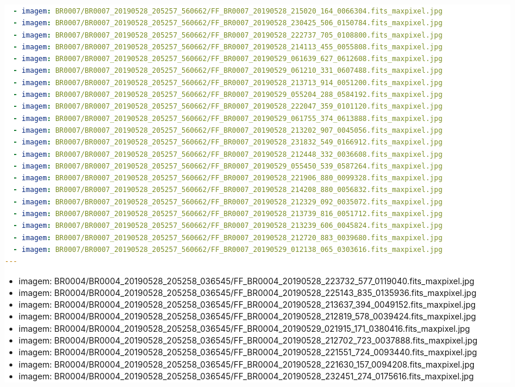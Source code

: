 ```yaml
  - imagem: BR0007/BR0007_20190528_205257_560662/FF_BR0007_20190528_215020_164_0066304.fits_maxpixel.jpg
  - imagem: BR0007/BR0007_20190528_205257_560662/FF_BR0007_20190528_230425_506_0150784.fits_maxpixel.jpg
  - imagem: BR0007/BR0007_20190528_205257_560662/FF_BR0007_20190528_222737_705_0108800.fits_maxpixel.jpg
  - imagem: BR0007/BR0007_20190528_205257_560662/FF_BR0007_20190528_214113_455_0055808.fits_maxpixel.jpg
  - imagem: BR0007/BR0007_20190528_205257_560662/FF_BR0007_20190529_061639_627_0612608.fits_maxpixel.jpg
  - imagem: BR0007/BR0007_20190528_205257_560662/FF_BR0007_20190529_061210_331_0607488.fits_maxpixel.jpg
  - imagem: BR0007/BR0007_20190528_205257_560662/FF_BR0007_20190528_213713_914_0051200.fits_maxpixel.jpg
  - imagem: BR0007/BR0007_20190528_205257_560662/FF_BR0007_20190529_055204_288_0584192.fits_maxpixel.jpg
  - imagem: BR0007/BR0007_20190528_205257_560662/FF_BR0007_20190528_222047_359_0101120.fits_maxpixel.jpg
  - imagem: BR0007/BR0007_20190528_205257_560662/FF_BR0007_20190529_061755_374_0613888.fits_maxpixel.jpg
  - imagem: BR0007/BR0007_20190528_205257_560662/FF_BR0007_20190528_213202_907_0045056.fits_maxpixel.jpg
  - imagem: BR0007/BR0007_20190528_205257_560662/FF_BR0007_20190528_231832_549_0166912.fits_maxpixel.jpg
  - imagem: BR0007/BR0007_20190528_205257_560662/FF_BR0007_20190528_212448_332_0036608.fits_maxpixel.jpg
  - imagem: BR0007/BR0007_20190528_205257_560662/FF_BR0007_20190529_055450_539_0587264.fits_maxpixel.jpg
  - imagem: BR0007/BR0007_20190528_205257_560662/FF_BR0007_20190528_221906_880_0099328.fits_maxpixel.jpg
  - imagem: BR0007/BR0007_20190528_205257_560662/FF_BR0007_20190528_214208_880_0056832.fits_maxpixel.jpg
  - imagem: BR0007/BR0007_20190528_205257_560662/FF_BR0007_20190528_212329_092_0035072.fits_maxpixel.jpg
  - imagem: BR0007/BR0007_20190528_205257_560662/FF_BR0007_20190528_213739_816_0051712.fits_maxpixel.jpg
  - imagem: BR0007/BR0007_20190528_205257_560662/FF_BR0007_20190528_213239_606_0045824.fits_maxpixel.jpg
  - imagem: BR0007/BR0007_20190528_205257_560662/FF_BR0007_20190528_212720_883_0039680.fits_maxpixel.jpg
  - imagem: BR0007/BR0007_20190528_205257_560662/FF_BR0007_20190529_012138_065_0303616.fits_maxpixel.jpg
---
```

  - imagem: BR0004/BR0004_20190528_205258_036545/FF_BR0004_20190528_223732_577_0119040.fits_maxpixel.jpg
  - imagem: BR0004/BR0004_20190528_205258_036545/FF_BR0004_20190528_225143_835_0135936.fits_maxpixel.jpg
  - imagem: BR0004/BR0004_20190528_205258_036545/FF_BR0004_20190528_213637_394_0049152.fits_maxpixel.jpg
  - imagem: BR0004/BR0004_20190528_205258_036545/FF_BR0004_20190528_212819_578_0039424.fits_maxpixel.jpg
  - imagem: BR0004/BR0004_20190528_205258_036545/FF_BR0004_20190529_021915_171_0380416.fits_maxpixel.jpg
  - imagem: BR0004/BR0004_20190528_205258_036545/FF_BR0004_20190528_212702_723_0037888.fits_maxpixel.jpg
  - imagem: BR0004/BR0004_20190528_205258_036545/FF_BR0004_20190528_221551_724_0093440.fits_maxpixel.jpg
  - imagem: BR0004/BR0004_20190528_205258_036545/FF_BR0004_20190528_221630_157_0094208.fits_maxpixel.jpg
  - imagem: BR0004/BR0004_20190528_205258_036545/FF_BR0004_20190528_232451_274_0175616.fits_maxpixel.jpg